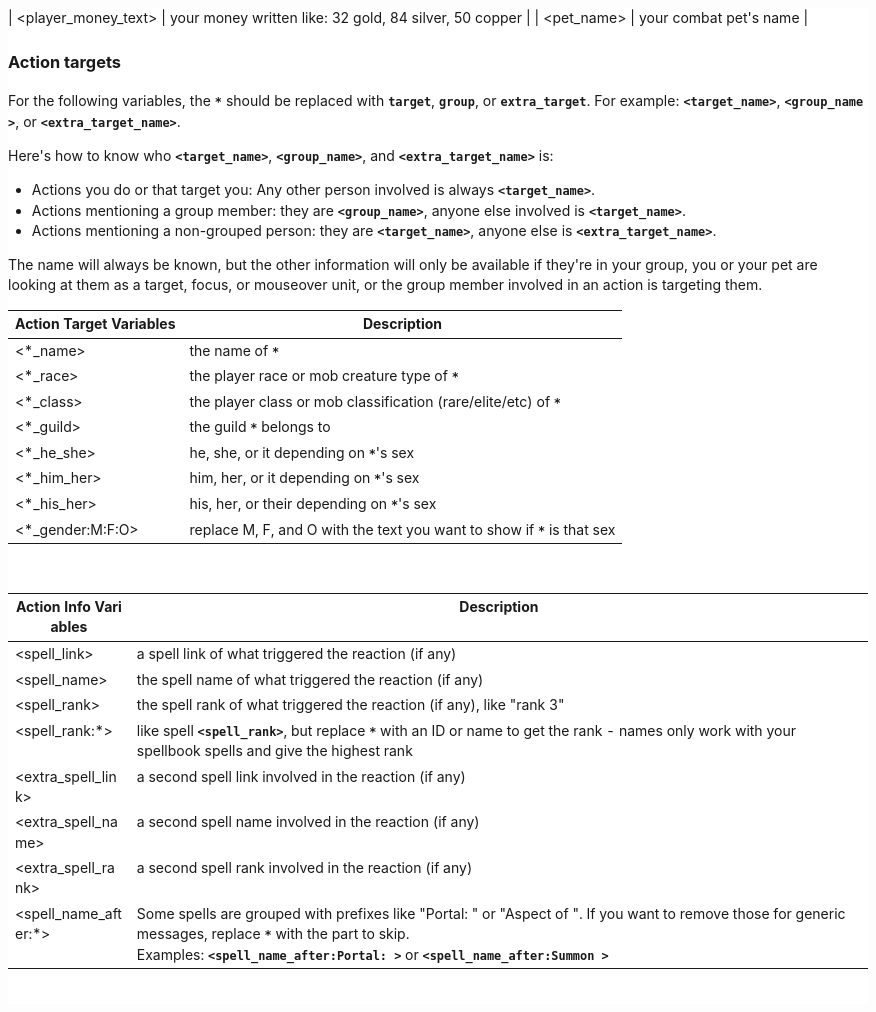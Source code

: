 | \<player_money_text> | your money written like: 32 gold, 84 silver, 50 copper |
| \<pet_name>          | your combat pet's name |


### Action targets

For the following variables, the **`*`** should be replaced with **`target`**, **`group`**, or **`extra_target`**. For example: **`<target_name>`**, **`<group_name>`**, or **`<extra_target_name>`**.

Here's how to know who **`<target_name>`**, **`<group_name>`**, and **`<extra_target_name>`** is:<br/>
* Actions you do or that target you: Any other person involved is always **`<target_name>`**.<br/>
* Actions mentioning a group member: they are **`<group_name>`**, anyone else involved is **`<target_name>`**.<br/>
* Actions mentioning a non-grouped person: they are **`<target_name>`**, anyone else is **`<extra_target_name>`**.

The name will always be known, but the other information will only be available if they're in your group, you or your pet are looking at them as a target, focus, or mouseover unit, or the group member involved in an action is targeting them.

| Action&nbsp;Target&nbsp;Variables | Description |
| --- | --- |
| \<*_name>         | the name of **`*`** |
| \<*_race>         | the player race or mob creature type of **`*`** |
| \<*_class>        | the player class or mob classification (rare/elite/etc) of **`*`** |
| \<*_guild>        | the guild **`*`** belongs to |
| \<*_he_she>       | he, she, or it depending on **`*`**'s sex |
| \<*_him_her>      | him, her, or it depending on **`*`**'s sex |
| \<*_his_her>      | his, her, or their depending on **`*`**'s sex |
| \<*_gender:M:F:O> | replace M, F, and O with the text you want to show if **`*`** is that sex |
<br/>

| Action&nbsp;Info&nbsp;Variables | Description |
| --- | --- |
| \<spell_link>         | a spell link of what triggered the reaction (if any) |
| \<spell_name>         | the spell name of what triggered the reaction (if any) |
| \<spell_rank>         | the spell rank of what triggered the reaction (if any), like "rank 3" |
| \<spell_rank:*>       | like spell **`<spell_rank>`**, but replace **`*`** with an ID or name to get the rank - names only work with your spellbook spells and give the highest rank |
| \<extra_spell_link>   | a second spell link involved in the reaction (if any) |
| \<extra_spell_name>   | a second spell name involved in the reaction (if any) |
| \<extra_spell_rank>   | a second spell rank involved in the reaction (if any) |
| \<spell_name_after:*> | Some spells are grouped with prefixes like "Portal: " or "Aspect of ". If you want to remove those for generic messages, replace **`*`** with the part to skip.<br/>Examples: **`<spell_name_after:Portal: >`** or **`<spell_name_after:Summon >`** |
<br/>
